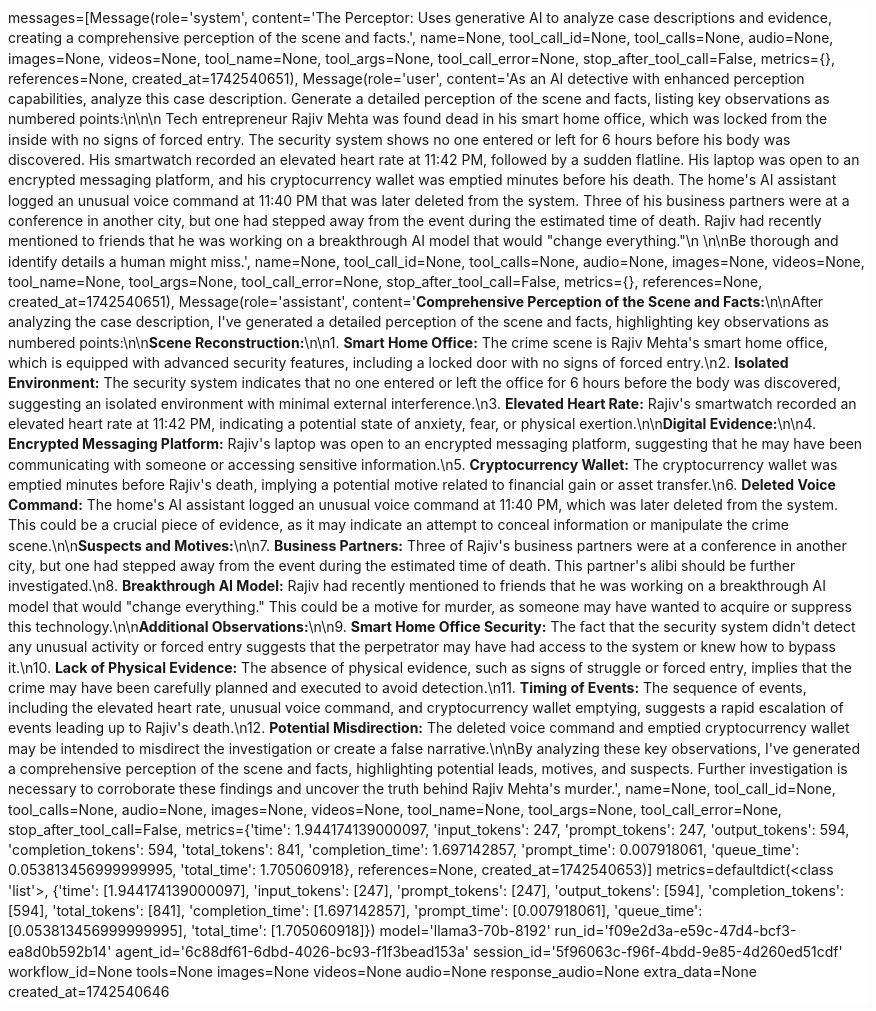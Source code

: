 messages=[Message(role='system', content='The Perceptor: Uses generative AI to analyze case descriptions and evidence, creating a comprehensive perception of the scene and facts.', name=None, tool_call_id=None, tool_calls=None, audio=None, images=None, videos=None, tool_name=None, tool_args=None, tool_call_error=None, stop_after_tool_call=False, metrics={}, references=None, created_at=1742540651), Message(role='user', content='As an AI detective with enhanced perception capabilities, analyze this case description. Generate a detailed perception of the scene and facts, listing key observations as numbered points:\n\n\n        Tech entrepreneur Rajiv Mehta was found dead in his smart home office, which was locked from the inside with no signs of forced entry. The security system shows no one entered or left for 6 hours before his body was discovered. His smartwatch recorded an elevated heart rate at 11:42 PM, followed by a sudden flatline. His laptop was open to an encrypted messaging platform, and his cryptocurrency wallet was emptied minutes before his death. The home\'s AI assistant logged an unusual voice command at 11:40 PM that was later deleted from the system. Three of his business partners were at a conference in another city, but one had stepped away from the event during the estimated time of death. Rajiv had recently mentioned to friends that he was working on a breakthrough AI model that would "change everything."\n        \n\nBe thorough and identify details a human might miss.', name=None, tool_call_id=None, tool_calls=None, audio=None, images=None, videos=None, tool_name=None, tool_args=None, tool_call_error=None, stop_after_tool_call=False, metrics={}, references=None, created_at=1742540651), Message(role='assistant', content='**Comprehensive Perception of the Scene and Facts:**\n\nAfter analyzing the case description, I\'ve generated a detailed perception of the scene and facts, highlighting key observations as numbered points:\n\n**Scene Reconstruction:**\n\n1. **Smart Home Office:** The crime scene is Rajiv Mehta\'s smart home office, which is equipped with advanced security features, including a locked door with no signs of forced entry.\n2. **Isolated Environment:** The security system indicates that no one entered or left the office for 6 hours before the body was discovered, suggesting an isolated environment with minimal external interference.\n3. **Elevated Heart Rate:** Rajiv\'s smartwatch recorded an elevated heart rate at 11:42 PM, indicating a potential state of anxiety, fear, or physical exertion.\n\n**Digital Evidence:**\n\n4. **Encrypted Messaging Platform:** Rajiv\'s laptop was open to an encrypted messaging platform, suggesting that he may have been communicating with someone or accessing sensitive information.\n5. **Cryptocurrency Wallet:** The cryptocurrency wallet was emptied minutes before Rajiv\'s death, implying a potential motive related to financial gain or asset transfer.\n6. **Deleted Voice Command:** The home\'s AI assistant logged an unusual voice command at 11:40 PM, which was later deleted from the system. This could be a crucial piece of evidence, as it may indicate an attempt to conceal information or manipulate the crime scene.\n\n**Suspects and Motives:**\n\n7. **Business Partners:** Three of Rajiv\'s business partners were at a conference in another city, but one had stepped away from the event during the estimated time of death. This partner\'s alibi should be further investigated.\n8. **Breakthrough AI Model:** Rajiv had recently mentioned to friends that he was working on a breakthrough AI model that would "change everything." This could be a motive for murder, as someone may have wanted to acquire or suppress this technology.\n\n**Additional Observations:**\n\n9. **Smart Home Office Security:** The fact that the security system didn\'t detect any unusual activity or forced entry suggests that the perpetrator may have had access to the system or knew how to bypass it.\n10. **Lack of Physical Evidence:** The absence of physical evidence, such as signs of struggle or forced entry, implies that the crime may have been carefully planned and executed to avoid detection.\n11. **Timing of Events:** The sequence of events, including the elevated heart rate, unusual voice command, and cryptocurrency wallet emptying, suggests a rapid escalation of events leading up to Rajiv\'s death.\n12. **Potential Misdirection:** The deleted voice command and emptied cryptocurrency wallet may be intended to misdirect the investigation or create a false narrative.\n\nBy analyzing these key observations, I\'ve generated a comprehensive perception of the scene and facts, highlighting potential leads, motives, and suspects. Further investigation is necessary to corroborate these findings and uncover the truth behind Rajiv Mehta\'s murder.', name=None, tool_call_id=None, tool_calls=None, audio=None, images=None, videos=None, tool_name=None, tool_args=None, tool_call_error=None, stop_after_tool_call=False, metrics={'time': 1.944174139000097, 'input_tokens': 247, 'prompt_tokens': 247, 'output_tokens': 594, 'completion_tokens': 594, 'total_tokens': 841, 'completion_time': 1.697142857, 'prompt_time': 0.007918061, 'queue_time': 0.053813456999999995, 'total_time': 1.705060918}, references=None, created_at=1742540653)] metrics=defaultdict(<class 'list'>, {'time': [1.944174139000097], 'input_tokens': [247], 'prompt_tokens': [247], 'output_tokens': [594], 'completion_tokens': [594], 'total_tokens': [841], 'completion_time': [1.697142857], 'prompt_time': [0.007918061], 'queue_time': [0.053813456999999995], 'total_time': [1.705060918]}) model='llama3-70b-8192' run_id='f09e2d3a-e59c-47d4-bcf3-ea8d0b592b14' agent_id='6c88df61-6dbd-4026-bc93-f1f3bead153a' session_id='5f96063c-f96f-4bdd-9e85-4d260ed51cdf' workflow_id=None tools=None images=None videos=None audio=None response_audio=None extra_data=None
created_at=1742540646
